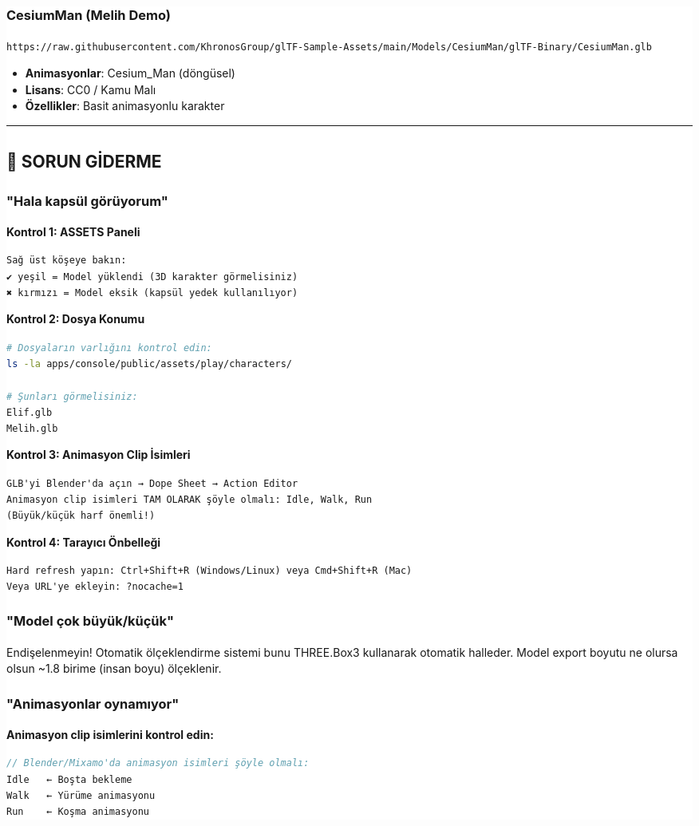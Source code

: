 ### CesiumMan (Melih Demo)
```
https://raw.githubusercontent.com/KhronosGroup/glTF-Sample-Assets/main/Models/CesiumMan/glTF-Binary/CesiumMan.glb
```
- **Animasyonlar**: Cesium_Man (döngüsel)
- **Lisans**: CC0 / Kamu Malı
- **Özellikler**: Basit animasyonlu karakter

---

## 🐛 SORUN GİDERME

### "Hala kapsül görüyorum"

**Kontrol 1: ASSETS Paneli**
```
Sağ üst köşeye bakın:
✔ yeşil = Model yüklendi (3D karakter görmelisiniz)
✖ kırmızı = Model eksik (kapsül yedek kullanılıyor)
```

**Kontrol 2: Dosya Konumu**
```bash
# Dosyaların varlığını kontrol edin:
ls -la apps/console/public/assets/play/characters/

# Şunları görmelisiniz:
Elif.glb
Melih.glb
```

**Kontrol 3: Animasyon Clip İsimleri**
```
GLB'yi Blender'da açın → Dope Sheet → Action Editor
Animasyon clip isimleri TAM OLARAK şöyle olmalı: Idle, Walk, Run
(Büyük/küçük harf önemli!)
```

**Kontrol 4: Tarayıcı Önbelleği**
```
Hard refresh yapın: Ctrl+Shift+R (Windows/Linux) veya Cmd+Shift+R (Mac)
Veya URL'ye ekleyin: ?nocache=1
```

### "Model çok büyük/küçük"

Endişelenmeyin! Otomatik ölçeklendirme sistemi bunu THREE.Box3 kullanarak otomatik halleder. Model export boyutu ne olursa olsun ~1.8 birime (insan boyu) ölçeklenir.

### "Animasyonlar oynamıyor"

**Animasyon clip isimlerini kontrol edin:**
```typescript
// Blender/Mixamo'da animasyon isimleri şöyle olmalı:
Idle   ← Boşta bekleme
Walk   ← Yürüme animasyonu
Run    ← Koşma animasyonu
```
